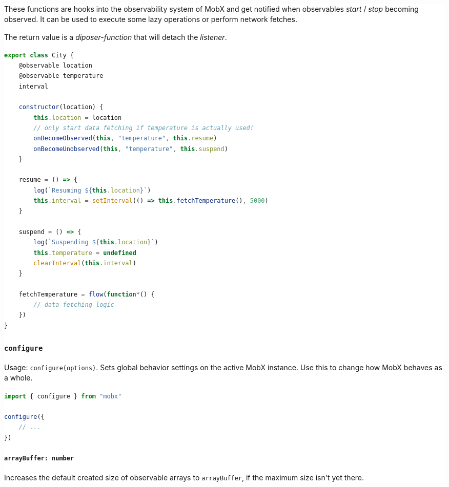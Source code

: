 These functions are hooks into the observability system of MobX and get notified
when observables _start_ / _stop_ becoming observed. It can be used to execute
some lazy operations or perform network fetches.

The return value is a _diposer-function_ that will detach the _listener_.

```javascript
export class City {
    @observable location
    @observable temperature
    interval

    constructor(location) {
        this.location = location
        // only start data fetching if temperature is actually used!
        onBecomeObserved(this, "temperature", this.resume)
        onBecomeUnobserved(this, "temperature", this.suspend)
    }

    resume = () => {
        log(`Resuming ${this.location}`)
        this.interval = setInterval(() => this.fetchTemperature(), 5000)
    }

    suspend = () => {
        log(`Suspending ${this.location}`)
        this.temperature = undefined
        clearInterval(this.interval)
    }

    fetchTemperature = flow(function*() {
        // data fetching logic
    })
}
```

### `configure`

Usage: `configure(options)`. Sets global behavior settings on the active MobX
instance. Use this to change how MobX behaves as a whole.

```javascript
import { configure } from "mobx"

configure({
    // ...
})
```

#### `arrayBuffer: number`

Increases the default created size of observable arrays to `arrayBuffer`, if the
maximum size isn't yet there.
